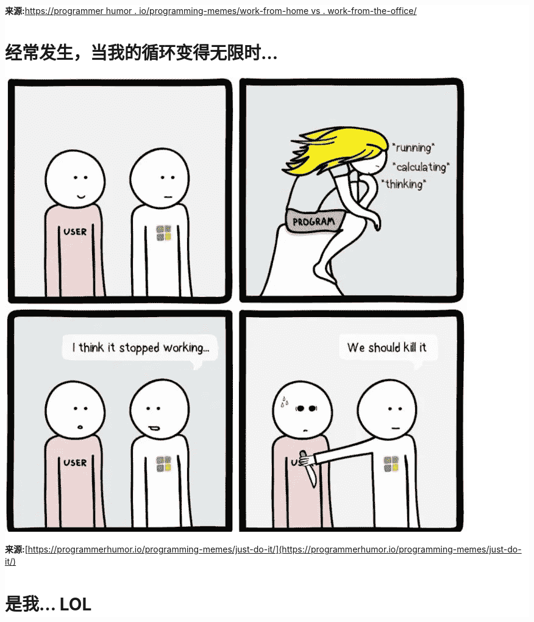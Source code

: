 **来源:**[https://programmer humor . io/programming-memes/work-from-home vs . work-from-the-office/](https://programmerhumor.io/programming-memes/work-from-home-vs-work-from-the-office/)

# 经常发生，当我的循环变得无限时…

![](img/5bd00df6d3f4c57aeeee1415795e211d.png)

**来源:**[https://programmerhumor.io/programming-memes/just-do-it/](https://programmerhumor.io/programming-memes/just-do-it/)

# 是我… LOL
